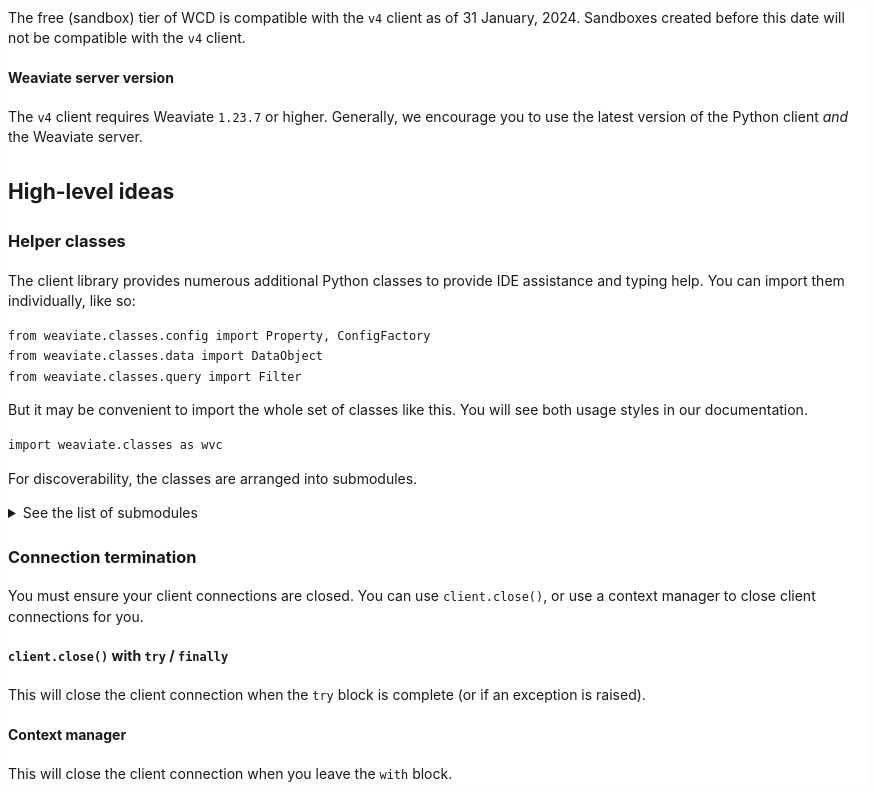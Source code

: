 The free (sandbox) tier of WCD is compatible with the `v4` client as of 31 January, 2024. Sandboxes created before this date will not be compatible with the `v4` client.

#### Weaviate server version

The `v4` client requires Weaviate `1.23.7` or higher. Generally, we encourage you to use the latest version of the Python client *and* the Weaviate server.

## High-level ideas

### Helper classes

The client library provides numerous additional Python classes to provide IDE assistance and typing help. You can import them individually, like so:

```
from weaviate.classes.config import Property, ConfigFactory
from weaviate.classes.data import DataObject
from weaviate.classes.query import Filter
```

But it may be convenient to import the whole set of classes like this. You will see both usage styles in our documentation.

```
import weaviate.classes as wvc
```

For discoverability, the classes are arranged into submodules.

<details><summary>See the list of submodules</summary></details>

### Connection termination

You must ensure your client connections are closed. You can use `client.close()`, or use a context manager to close client connections for you.

#### `client.close()` with `try` / `finally`

This will close the client connection when the `try` block is complete (or if an exception is raised).

<FilteredTextBlock
  text={PythonCode}
  startMarker="# TryFinallyExample"
  endMarker="# END TryFinallyExample"
  language="py"
/>

#### Context manager

This will close the client connection when you leave the `with` block.

<FilteredTextBlock
  text={PythonCode}
  startMarker="# ClientContextManagerExample"
  endMarker="# END ClientContextManagerExample"
  language="py"
/>
